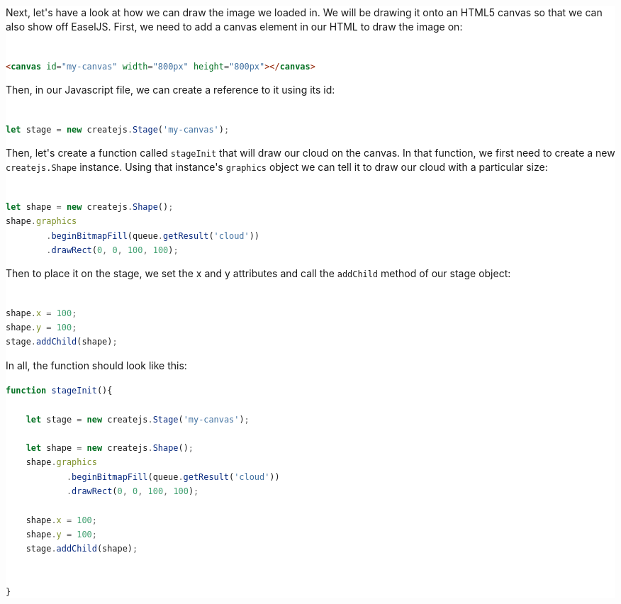 Next, let's have a look at how we can draw the image we loaded in. We will be drawing it onto an HTML5 canvas so that we can also show off EaselJS. First, we need to add a canvas element in our HTML to draw the image on:

```HTML

<canvas id="my-canvas" width="800px" height="800px"></canvas>

```
Then, in our Javascript file, we can create a reference to it using its id:

```Javascript

let stage = new createjs.Stage('my-canvas');

```
Then, let's create a function called `stageInit` that will draw our cloud on the canvas. In that function, we first need to create a new `createjs.Shape` instance. Using that instance's `graphics` object we can tell it to draw our cloud with a particular size:

```javascript

let shape = new createjs.Shape();
shape.graphics
        .beginBitmapFill(queue.getResult('cloud'))
        .drawRect(0, 0, 100, 100);

```
Then to place it on the stage, we set the x and y attributes and call the `addChild` method of our stage object:

```javascript

shape.x = 100;
shape.y = 100;
stage.addChild(shape);

```

In all, the function should look like this:

```javascript
function stageInit(){

    let stage = new createjs.Stage('my-canvas');

    let shape = new createjs.Shape();
    shape.graphics
            .beginBitmapFill(queue.getResult('cloud'))
            .drawRect(0, 0, 100, 100);

    shape.x = 100;
    shape.y = 100;
    stage.addChild(shape);


}
```
